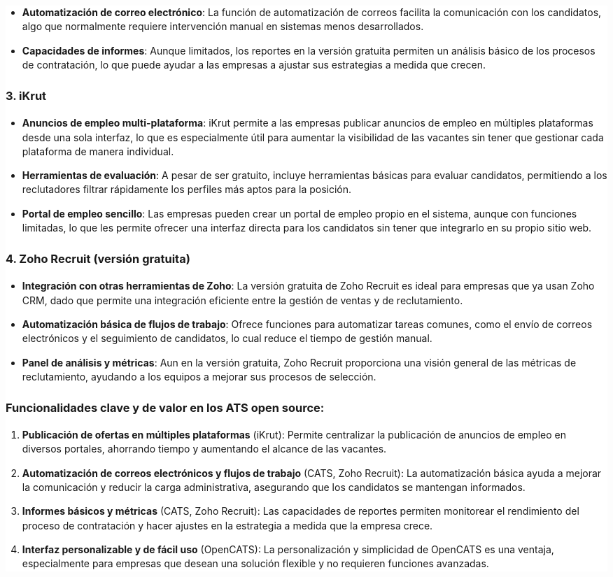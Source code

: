 *   **Automatización de correo electrónico**: La función de automatización de correos facilita la comunicación con los candidatos, algo que normalmente requiere intervención manual en sistemas menos desarrollados.
    
*   **Capacidades de informes**: Aunque limitados, los reportes en la versión gratuita permiten un análisis básico de los procesos de contratación, lo que puede ayudar a las empresas a ajustar sus estrategias a medida que crecen.
    

### 3\. **iKrut**

*   **Anuncios de empleo multi-plataforma**: iKrut permite a las empresas publicar anuncios de empleo en múltiples plataformas desde una sola interfaz, lo que es especialmente útil para aumentar la visibilidad de las vacantes sin tener que gestionar cada plataforma de manera individual.
    
*   **Herramientas de evaluación**: A pesar de ser gratuito, incluye herramientas básicas para evaluar candidatos, permitiendo a los reclutadores filtrar rápidamente los perfiles más aptos para la posición.
    
*   **Portal de empleo sencillo**: Las empresas pueden crear un portal de empleo propio en el sistema, aunque con funciones limitadas, lo que les permite ofrecer una interfaz directa para los candidatos sin tener que integrarlo en su propio sitio web.
    

### 4\. **Zoho Recruit (versión gratuita)**

*   **Integración con otras herramientas de Zoho**: La versión gratuita de Zoho Recruit es ideal para empresas que ya usan Zoho CRM, dado que permite una integración eficiente entre la gestión de ventas y de reclutamiento.
    
*   **Automatización básica de flujos de trabajo**: Ofrece funciones para automatizar tareas comunes, como el envío de correos electrónicos y el seguimiento de candidatos, lo cual reduce el tiempo de gestión manual.
    
*   **Panel de análisis y métricas**: Aun en la versión gratuita, Zoho Recruit proporciona una visión general de las métricas de reclutamiento, ayudando a los equipos a mejorar sus procesos de selección.
    

### Funcionalidades clave y de valor en los ATS open source:

1.  **Publicación de ofertas en múltiples plataformas** (iKrut): Permite centralizar la publicación de anuncios de empleo en diversos portales, ahorrando tiempo y aumentando el alcance de las vacantes.
    
2.  **Automatización de correos electrónicos y flujos de trabajo** (CATS, Zoho Recruit): La automatización básica ayuda a mejorar la comunicación y reducir la carga administrativa, asegurando que los candidatos se mantengan informados.
    
3.  **Informes básicos y métricas** (CATS, Zoho Recruit): Las capacidades de reportes permiten monitorear el rendimiento del proceso de contratación y hacer ajustes en la estrategia a medida que la empresa crece.
    
4.  **Interfaz personalizable y de fácil uso** (OpenCATS): La personalización y simplicidad de OpenCATS es una ventaja, especialmente para empresas que desean una solución flexible y no requieren funciones avanzadas.
    